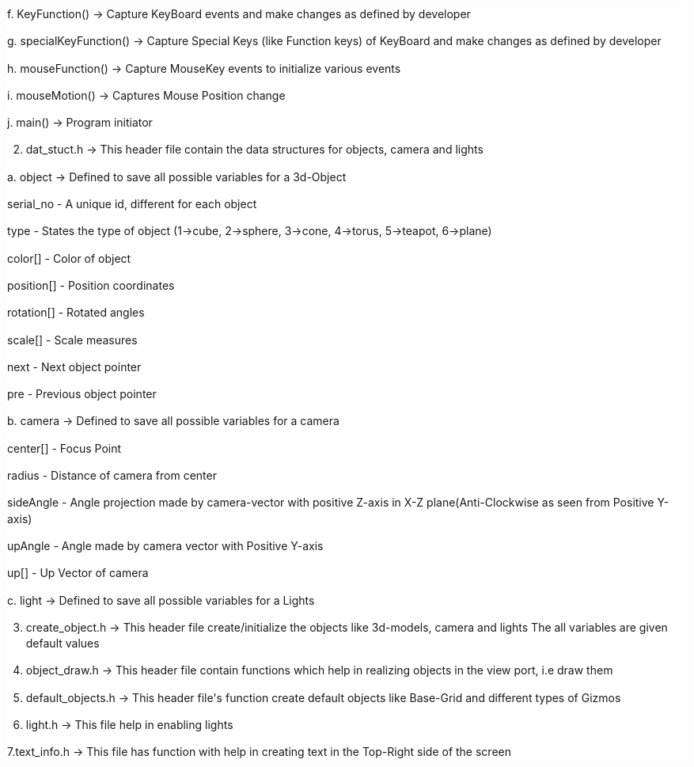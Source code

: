 f. KeyFunction() -> Capture KeyBoard events and make changes as defined by developer

g. specialKeyFunction() -> Capture Special Keys (like Function keys) of KeyBoard and make changes
as defined by developer

h. mouseFunction() -> Capture MouseKey events to initialize various events

i. mouseMotion() -> Captures Mouse Position change

j. main() -> Program initiator

2. dat_stuct.h -> This header file contain the data structures for objects, camera and lights

a. object -> Defined to save all possible variables for a 3d-Object

 serial_no - A unique id, different for each object

 type - States the type of object (1->cube, 2->sphere, 3->cone, 4->torus, 5->teapot, 6->plane)

 color[] - Color of object

 position[] - Position coordinates

 rotation[] - Rotated angles

 scale[] - Scale measures

 next - Next object pointer

 pre - Previous object pointer

b. camera -> Defined to save all possible variables for a camera

 center[] - Focus Point

 radius - Distance of camera from center

 sideAngle - Angle projection made by camera-vector with positive Z-axis in X-Z plane(Anti-Clockwise as seen from Positive Y-axis)

 upAngle - Angle made by camera vector with Positive Y-axis

 up[] - Up Vector of camera

c. light -> Defined to save all possible variables for a Lights

3. create_object.h -> This header file create/initialize the objects like 3d-models, camera and lights
The all variables are given default values

4. object_draw.h -> This header file contain functions which help in realizing objects in the view port, i.e draw them

5. default_objects.h -> This header file's function create default objects like Base-Grid and different types of Gizmos

6. light.h -> This file help in enabling lights

7.text_info.h -> This file has function with help in creating text in the Top-Right side of the screen
